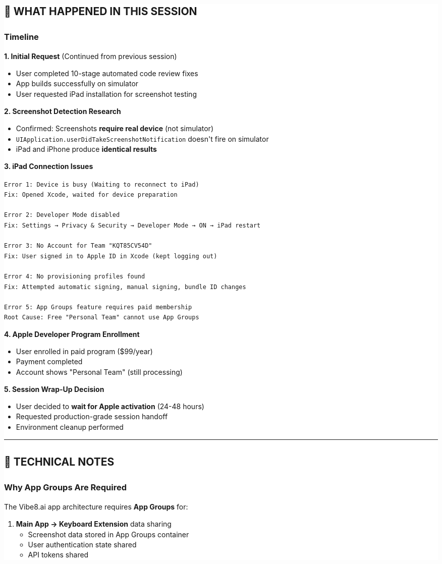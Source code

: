 
## 🔄 WHAT HAPPENED IN THIS SESSION

### Timeline

**1. Initial Request** (Continued from previous session)
- User completed 10-stage automated code review fixes
- App builds successfully on simulator
- User requested iPad installation for screenshot testing

**2. Screenshot Detection Research**
- Confirmed: Screenshots **require real device** (not simulator)
- `UIApplication.userDidTakeScreenshotNotification` doesn't fire on simulator
- iPad and iPhone produce **identical results**

**3. iPad Connection Issues**
```
Error 1: Device is busy (Waiting to reconnect to iPad)
Fix: Opened Xcode, waited for device preparation

Error 2: Developer Mode disabled
Fix: Settings → Privacy & Security → Developer Mode → ON → iPad restart

Error 3: No Account for Team "KQT85CV54D"
Fix: User signed in to Apple ID in Xcode (kept logging out)

Error 4: No provisioning profiles found
Fix: Attempted automatic signing, manual signing, bundle ID changes

Error 5: App Groups feature requires paid membership
Root Cause: Free "Personal Team" cannot use App Groups
```

**4. Apple Developer Program Enrollment**
- User enrolled in paid program ($99/year)
- Payment completed
- Account shows "Personal Team" (still processing)

**5. Session Wrap-Up Decision**
- User decided to **wait for Apple activation** (24-48 hours)
- Requested production-grade session handoff
- Environment cleanup performed

---

## 📝 TECHNICAL NOTES

### Why App Groups Are Required

The Vibe8.ai app architecture requires **App Groups** for:

1. **Main App → Keyboard Extension** data sharing
   - Screenshot data stored in App Groups container
   - User authentication state shared
   - API tokens shared
